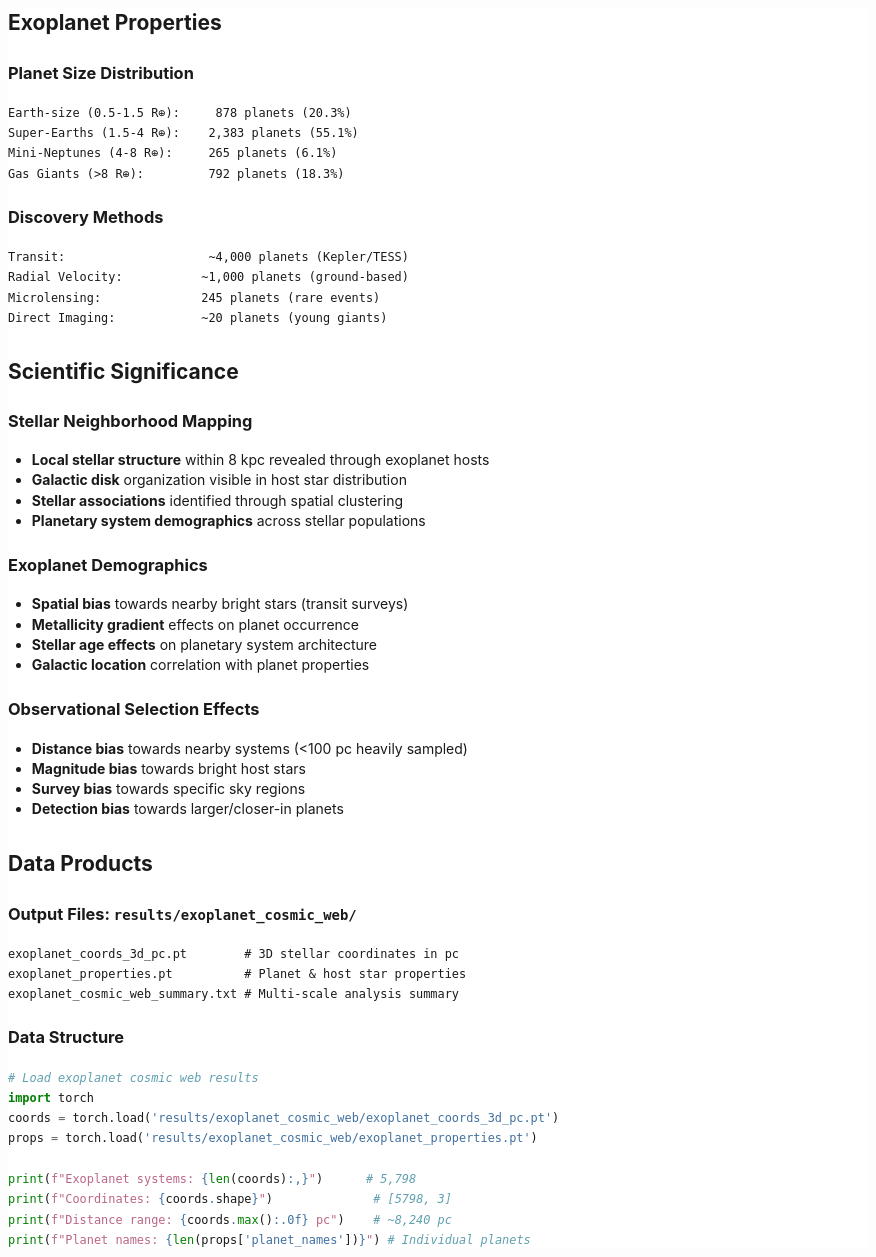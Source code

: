 ## Exoplanet Properties

### Planet Size Distribution
```
Earth-size (0.5-1.5 R⊕):     878 planets (20.3%)
Super-Earths (1.5-4 R⊕):    2,383 planets (55.1%)
Mini-Neptunes (4-8 R⊕):     265 planets (6.1%)
Gas Giants (>8 R⊕):         792 planets (18.3%)
```

### Discovery Methods
```
Transit:                    ~4,000 planets (Kepler/TESS)
Radial Velocity:           ~1,000 planets (ground-based)
Microlensing:              245 planets (rare events)
Direct Imaging:            ~20 planets (young giants)
```

## Scientific Significance

### Stellar Neighborhood Mapping
- **Local stellar structure** within 8 kpc revealed through exoplanet hosts
- **Galactic disk** organization visible in host star distribution
- **Stellar associations** identified through spatial clustering
- **Planetary system demographics** across stellar populations

### Exoplanet Demographics
- **Spatial bias** towards nearby bright stars (transit surveys)
- **Metallicity gradient** effects on planet occurrence
- **Stellar age effects** on planetary system architecture
- **Galactic location** correlation with planet properties

### Observational Selection Effects
- **Distance bias** towards nearby systems (<100 pc heavily sampled)
- **Magnitude bias** towards bright host stars
- **Survey bias** towards specific sky regions
- **Detection bias** towards larger/closer-in planets

## Data Products

### Output Files: `results/exoplanet_cosmic_web/`
```
exoplanet_coords_3d_pc.pt        # 3D stellar coordinates in pc
exoplanet_properties.pt          # Planet & host star properties
exoplanet_cosmic_web_summary.txt # Multi-scale analysis summary
```

### Data Structure
```python
# Load exoplanet cosmic web results
import torch
coords = torch.load('results/exoplanet_cosmic_web/exoplanet_coords_3d_pc.pt')
props = torch.load('results/exoplanet_cosmic_web/exoplanet_properties.pt')

print(f"Exoplanet systems: {len(coords):,}")      # 5,798
print(f"Coordinates: {coords.shape}")              # [5798, 3]
print(f"Distance range: {coords.max():.0f} pc")    # ~8,240 pc
print(f"Planet names: {len(props['planet_names'])}") # Individual planets
```
